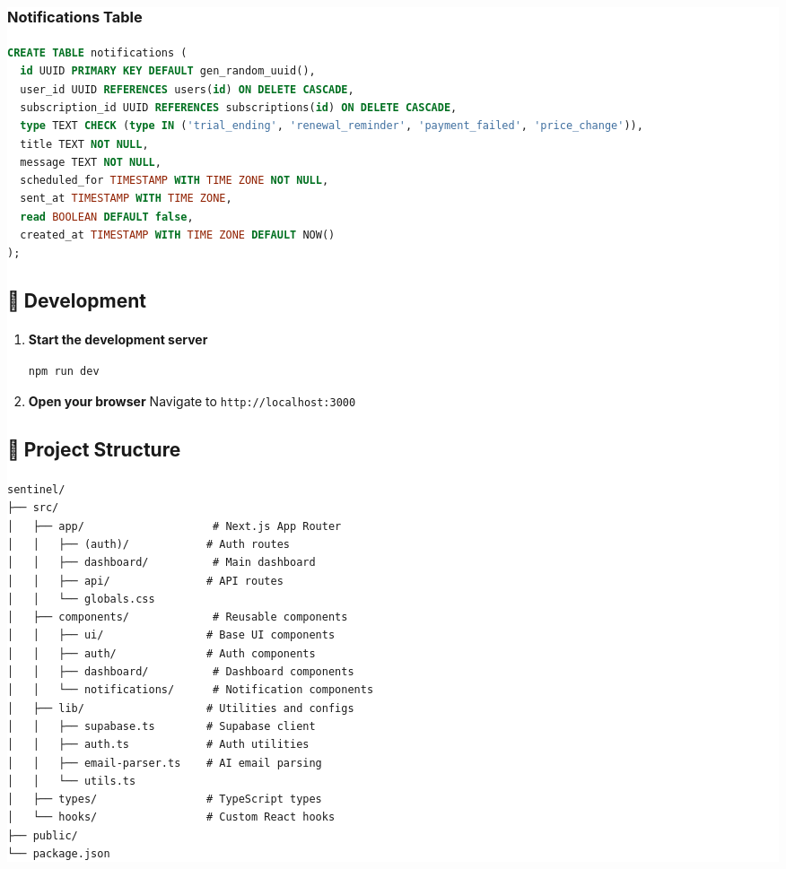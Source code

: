 ### Notifications Table
```sql
CREATE TABLE notifications (
  id UUID PRIMARY KEY DEFAULT gen_random_uuid(),
  user_id UUID REFERENCES users(id) ON DELETE CASCADE,
  subscription_id UUID REFERENCES subscriptions(id) ON DELETE CASCADE,
  type TEXT CHECK (type IN ('trial_ending', 'renewal_reminder', 'payment_failed', 'price_change')),
  title TEXT NOT NULL,
  message TEXT NOT NULL,
  scheduled_for TIMESTAMP WITH TIME ZONE NOT NULL,
  sent_at TIMESTAMP WITH TIME ZONE,
  read BOOLEAN DEFAULT false,
  created_at TIMESTAMP WITH TIME ZONE DEFAULT NOW()
);
```

## 🚀 Development

1. **Start the development server**
   ```bash
   npm run dev
   ```

2. **Open your browser**
   Navigate to `http://localhost:3000`

## 📁 Project Structure

```
sentinel/
├── src/
│   ├── app/                    # Next.js App Router
│   │   ├── (auth)/            # Auth routes
│   │   ├── dashboard/          # Main dashboard
│   │   ├── api/               # API routes
│   │   └── globals.css
│   ├── components/             # Reusable components
│   │   ├── ui/                # Base UI components
│   │   ├── auth/              # Auth components
│   │   ├── dashboard/          # Dashboard components
│   │   └── notifications/      # Notification components
│   ├── lib/                   # Utilities and configs
│   │   ├── supabase.ts        # Supabase client
│   │   ├── auth.ts            # Auth utilities
│   │   ├── email-parser.ts    # AI email parsing
│   │   └── utils.ts
│   ├── types/                 # TypeScript types
│   └── hooks/                 # Custom React hooks
├── public/
└── package.json
```
